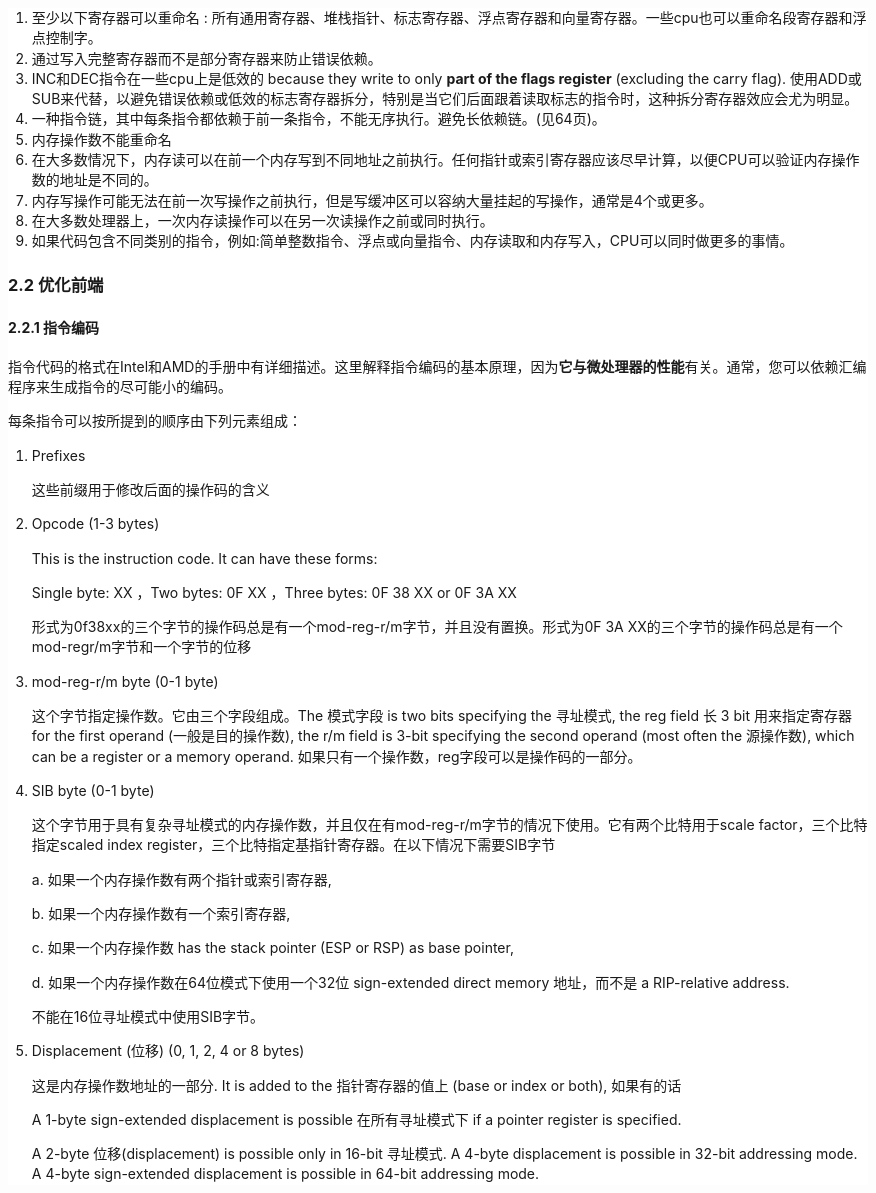 1. 至少以下寄存器可以重命名 : 所有通用寄存器、堆栈指针、标志寄存器、浮点寄存器和向量寄存器。一些cpu也可以重命名段寄存器和浮点控制字。
2. 通过写入完整寄存器而不是部分寄存器来防止错误依赖。
3. INC和DEC指令在一些cpu上是低效的 because they write to only **part of the flags register** (excluding the carry flag). 使用ADD或SUB来代替，以避免错误依赖或低效的标志寄存器拆分，特别是当它们后面跟着读取标志的指令时，这种拆分寄存器效应会尤为明显。
4. 一种指令链，其中每条指令都依赖于前一条指令，不能无序执行。避免长依赖链。(见64页)。
5. 内存操作数不能重命名
6. 在大多数情况下，内存读可以在前一个内存写到不同地址之前执行。任何指针或索引寄存器应该尽早计算，以便CPU可以验证内存操作数的地址是不同的。
7. 内存写操作可能无法在前一次写操作之前执行，但是写缓冲区可以容纳大量挂起的写操作，通常是4个或更多。
8. 在大多数处理器上，一次内存读操作可以在另一次读操作之前或同时执行。
9. 如果代码包含不同类别的指令，例如:简单整数指令、浮点或向量指令、内存读取和内存写入，CPU可以同时做更多的事情。

### 2.2 优化前端

#### 2.2.1 指令编码

指令代码的格式在Intel和AMD的手册中有详细描述。这里解释指令编码的基本原理，因为**它与微处理器的性能**有关。通常，您可以依赖汇编程序来生成指令的尽可能小的编码。

每条指令可以按所提到的顺序由下列元素组成：

1. Prefixes

   这些前缀用于修改后面的操作码的含义

2. Opcode (1-3 bytes)

   This is the instruction code. It can have these forms:

   Single byte: XX ，Two bytes: 0F XX ，Three bytes: 0F 38 XX or 0F 3A XX

   形式为0f38xx的三个字节的操作码总是有一个mod-reg-r/m字节，并且没有置换。形式为0F 3A XX的三个字节的操作码总是有一个mod-regr/m字节和一个字节的位移

3. mod-reg-r/m byte (0-1 byte)

   这个字节指定操作数。它由三个字段组成。The 模式字段 is two bits specifying the 寻址模式, the reg field 长 3 bit 用来指定寄存器 for the first operand (一般是目的操作数), the r/m field is 3-bit
   specifying the second operand (most often the 源操作数), which can be a register or a memory operand. 如果只有一个操作数，reg字段可以是操作码的一部分。

4. SIB byte (0-1 byte)

   这个字节用于具有复杂寻址模式的内存操作数，并且仅在有mod-reg-r/m字节的情况下使用。它有两个比特用于scale factor，三个比特指定scaled index register，三个比特指定基指针寄存器。在以下情况下需要SIB字节

   a. 如果一个内存操作数有两个指针或索引寄存器,

   b. 如果一个内存操作数有一个索引寄存器,

   c. 如果一个内存操作数 has the stack pointer (ESP or RSP) as base pointer,

   d. 如果一个内存操作数在64位模式下使用一个32位 sign-extended direct memory 地址，而不是 a RIP-relative address.

   不能在16位寻址模式中使用SIB字节。

5. Displacement (位移) (0, 1, 2, 4 or 8 bytes)

   这是内存操作数地址的一部分. It is added to the 指针寄存器的值上 (base or index or both), 如果有的话

   A 1-byte sign-extended displacement is possible 在所有寻址模式下 if a pointer register is specified.

   A 2-byte 位移(displacement) is possible only in 16-bit 寻址模式.
   A 4-byte displacement is possible in 32-bit addressing mode.
   A 4-byte sign-extended displacement is possible in 64-bit addressing mode.
